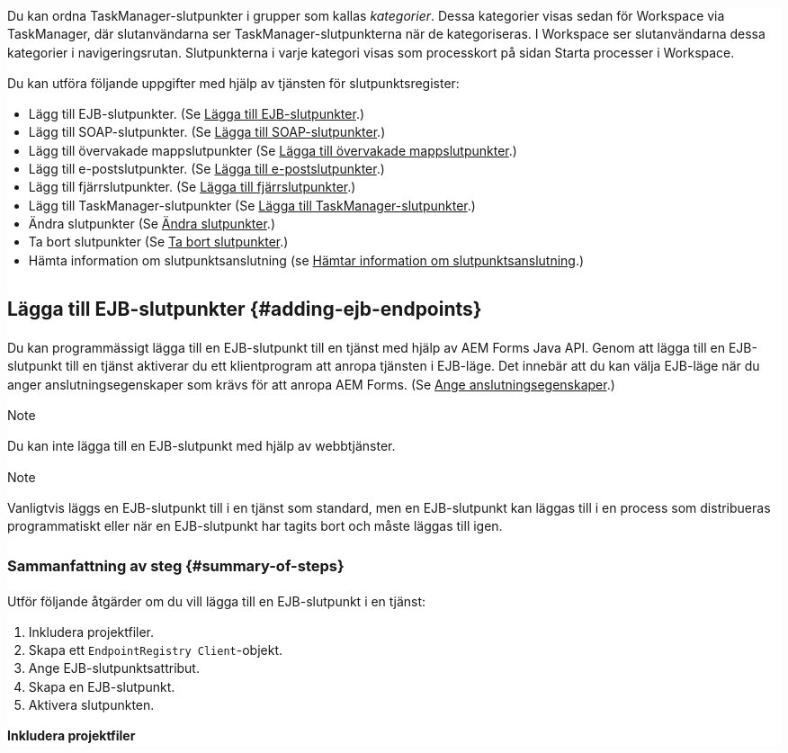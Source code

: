 Du kan ordna TaskManager-slutpunkter i grupper som kallas *kategorier*. Dessa kategorier visas sedan för Workspace via TaskManager, där slutanvändarna ser TaskManager-slutpunkterna när de kategoriseras. I Workspace ser slutanvändarna dessa kategorier i navigeringsrutan. Slutpunkterna i varje kategori visas som processkort på sidan Starta processer i Workspace.

Du kan utföra följande uppgifter med hjälp av tjänsten för slutpunktsregister:

* Lägg till EJB-slutpunkter. (Se [Lägga till EJB-slutpunkter](programmatically-endpoints.md#adding-ejb-endpoints).)
* Lägg till SOAP-slutpunkter. (Se [Lägga till SOAP-slutpunkter](programmatically-endpoints.md#adding-soap-endpoints).)
* Lägg till övervakade mappslutpunkter (Se [Lägga till övervakade mappslutpunkter](programmatically-endpoints.md#adding-watched-folder-endpoints).)
* Lägg till e-postslutpunkter. (Se [Lägga till e-postslutpunkter](programmatically-endpoints.md#adding-email-endpoints).)
* Lägg till fjärrslutpunkter. (Se [Lägga till fjärrslutpunkter](programmatically-endpoints.md#adding-remoting-endpoints).)
* Lägg till TaskManager-slutpunkter (Se [Lägga till TaskManager-slutpunkter](programmatically-endpoints.md#adding-taskmanager-endpoints).)
* Ändra slutpunkter (Se [Ändra slutpunkter](programmatically-endpoints.md#modifying-endpoints).)
* Ta bort slutpunkter (Se [Ta bort slutpunkter](programmatically-endpoints.md#removing-endpoints).)
* Hämta information om slutpunktsanslutning (se [Hämtar information om slutpunktsanslutning](programmatically-endpoints.md#retrieving-endpoint-connector-information).)

## Lägga till EJB-slutpunkter {#adding-ejb-endpoints}

Du kan programmässigt lägga till en EJB-slutpunkt till en tjänst med hjälp av AEM Forms Java API. Genom att lägga till en EJB-slutpunkt till en tjänst aktiverar du ett klientprogram att anropa tjänsten i EJB-läge. Det innebär att du kan välja EJB-läge när du anger anslutningsegenskaper som krävs för att anropa AEM Forms. (Se [Ange anslutningsegenskaper](/help/forms/developing/invoking-aem-forms-using-java.md#setting-connection-properties).)

>[!NOTE]
>
>Du kan inte lägga till en EJB-slutpunkt med hjälp av webbtjänster.

>[!NOTE]
>
>Vanligtvis läggs en EJB-slutpunkt till i en tjänst som standard, men en EJB-slutpunkt kan läggas till i en process som distribueras programmatiskt eller när en EJB-slutpunkt har tagits bort och måste läggas till igen.

### Sammanfattning av steg {#summary-of-steps}

Utför följande åtgärder om du vill lägga till en EJB-slutpunkt i en tjänst:

1. Inkludera projektfiler.
1. Skapa ett `EndpointRegistry Client`-objekt.
1. Ange EJB-slutpunktsattribut.
1. Skapa en EJB-slutpunkt.
1. Aktivera slutpunkten.

**Inkludera projektfiler**
